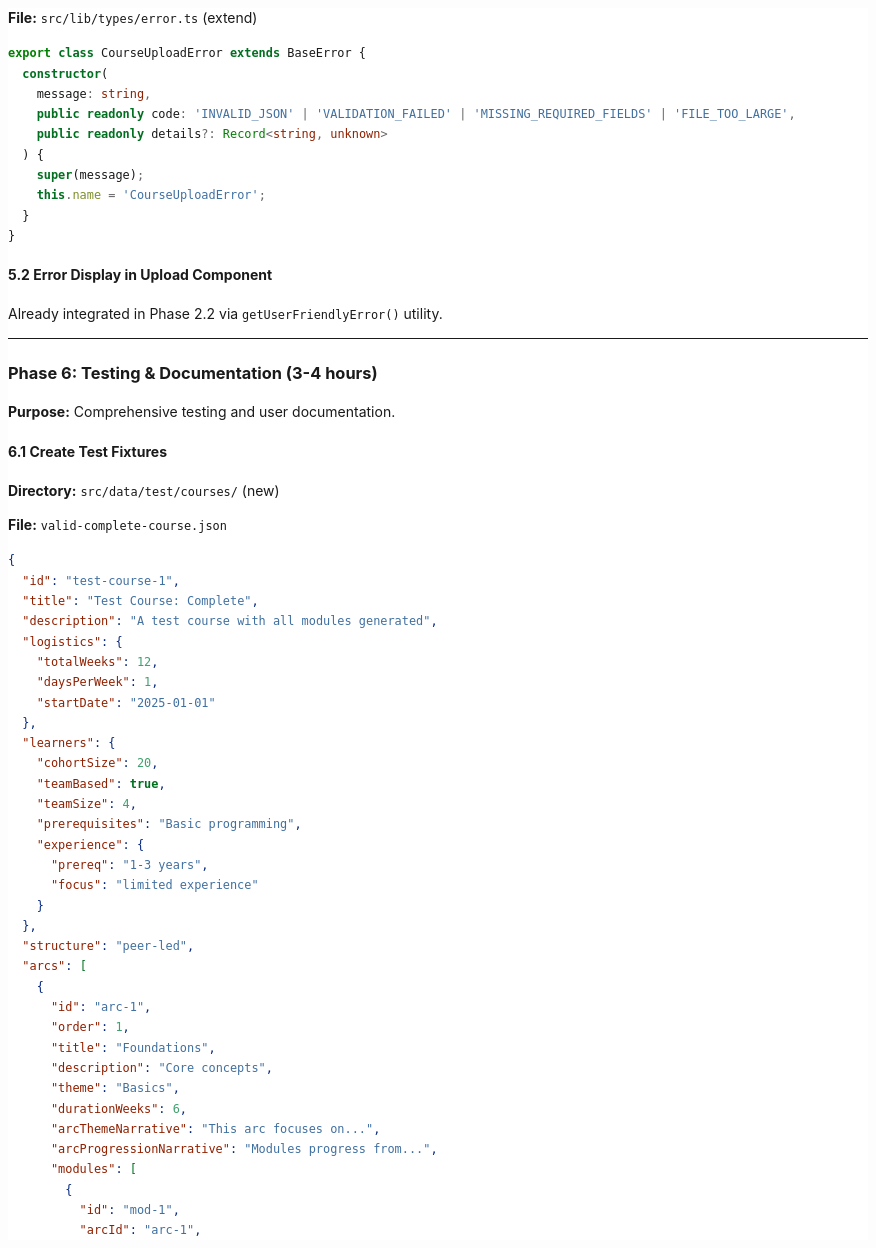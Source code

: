 **File:** `src/lib/types/error.ts` (extend)

```typescript
export class CourseUploadError extends BaseError {
  constructor(
    message: string,
    public readonly code: 'INVALID_JSON' | 'VALIDATION_FAILED' | 'MISSING_REQUIRED_FIELDS' | 'FILE_TOO_LARGE',
    public readonly details?: Record<string, unknown>
  ) {
    super(message);
    this.name = 'CourseUploadError';
  }
}
```

#### 5.2 Error Display in Upload Component

Already integrated in Phase 2.2 via `getUserFriendlyError()` utility.

---

### Phase 6: Testing & Documentation (3-4 hours)

**Purpose:** Comprehensive testing and user documentation.

#### 6.1 Create Test Fixtures

**Directory:** `src/data/test/courses/` (new)

**File:** `valid-complete-course.json`
```json
{
  "id": "test-course-1",
  "title": "Test Course: Complete",
  "description": "A test course with all modules generated",
  "logistics": {
    "totalWeeks": 12,
    "daysPerWeek": 1,
    "startDate": "2025-01-01"
  },
  "learners": {
    "cohortSize": 20,
    "teamBased": true,
    "teamSize": 4,
    "prerequisites": "Basic programming",
    "experience": {
      "prereq": "1-3 years",
      "focus": "limited experience"
    }
  },
  "structure": "peer-led",
  "arcs": [
    {
      "id": "arc-1",
      "order": 1,
      "title": "Foundations",
      "description": "Core concepts",
      "theme": "Basics",
      "durationWeeks": 6,
      "arcThemeNarrative": "This arc focuses on...",
      "arcProgressionNarrative": "Modules progress from...",
      "modules": [
        {
          "id": "mod-1",
          "arcId": "arc-1",
```